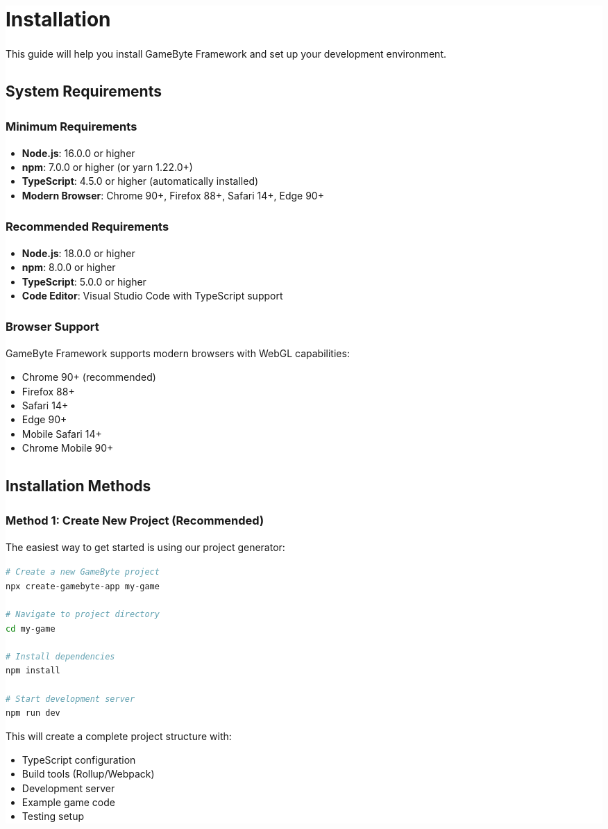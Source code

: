 # Installation

This guide will help you install GameByte Framework and set up your development environment.

## System Requirements

### Minimum Requirements
- **Node.js**: 16.0.0 or higher
- **npm**: 7.0.0 or higher (or yarn 1.22.0+)
- **TypeScript**: 4.5.0 or higher (automatically installed)
- **Modern Browser**: Chrome 90+, Firefox 88+, Safari 14+, Edge 90+

### Recommended Requirements
- **Node.js**: 18.0.0 or higher
- **npm**: 8.0.0 or higher
- **TypeScript**: 5.0.0 or higher
- **Code Editor**: Visual Studio Code with TypeScript support

### Browser Support
GameByte Framework supports modern browsers with WebGL capabilities:
- Chrome 90+ (recommended)
- Firefox 88+
- Safari 14+
- Edge 90+
- Mobile Safari 14+
- Chrome Mobile 90+

## Installation Methods

### Method 1: Create New Project (Recommended)

The easiest way to get started is using our project generator:

```bash
# Create a new GameByte project
npx create-gamebyte-app my-game

# Navigate to project directory
cd my-game

# Install dependencies
npm install

# Start development server
npm run dev
```

This will create a complete project structure with:
- TypeScript configuration
- Build tools (Rollup/Webpack)
- Development server
- Example game code
- Testing setup
